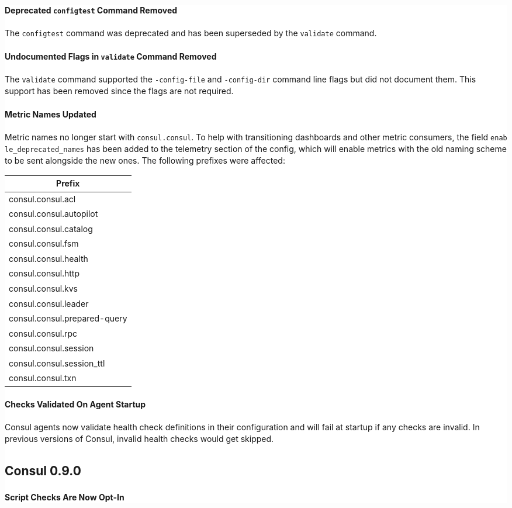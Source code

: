 #### Deprecated `configtest` Command Removed

The `configtest` command was deprecated and has been superseded by the
`validate` command.

#### Undocumented Flags in `validate` Command Removed

The `validate` command supported the `-config-file` and `-config-dir` command
line flags but did not document them. This support has been removed since the
flags are not required.

#### Metric Names Updated

Metric names no longer start with `consul.consul`. To help with transitioning
dashboards and other metric consumers, the field `enable_deprecated_names` has
been added to the telemetry section of the config, which will enable metrics
with the old naming scheme to be sent alongside the new ones. The following
prefixes were affected:

| Prefix |
| ------ |
| consul.consul.acl |
| consul.consul.autopilot |
| consul.consul.catalog |
| consul.consul.fsm |
| consul.consul.health |
| consul.consul.http |
| consul.consul.kvs |
| consul.consul.leader |
| consul.consul.prepared-query |
| consul.consul.rpc |
| consul.consul.session |
| consul.consul.session_ttl |
| consul.consul.txn |

#### Checks Validated On Agent Startup

Consul agents now validate health check definitions in their configuration and
will fail at startup if any checks are invalid. In previous versions of Consul,
invalid health checks would get skipped.

## Consul 0.9.0

#### Script Checks Are Now Opt-In
